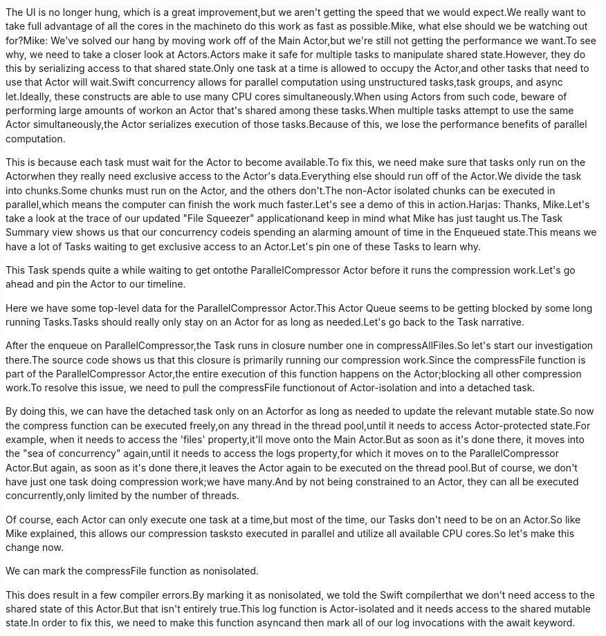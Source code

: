 The UI is no longer hung, which is a great improvement,but we aren't getting the speed that we would expect.We really want to take full advantage of all the cores in the machineto do this work as fast as possible.Mike, what else should we be watching out for?Mike: We've solved our hang by moving work off of the Main Actor,but we're still not getting the performance we want.To see why, we need to take a closer look at Actors.Actors make it safe for multiple tasks to manipulate shared state.However, they do this by serializing access to that shared state.Only one task at a time is allowed to occupy the Actor,and other tasks that need to use that Actor will wait.Swift concurrency allows for parallel computation using unstructured tasks,task groups, and async let.Ideally, these constructs are able to use many CPU cores simultaneously.When using Actors from such code, beware of performing large amounts of workon an Actor that's shared among these tasks.When multiple tasks attempt to use the same Actor simultaneously,the Actor serializes execution of those tasks.Because of this, we lose the performance benefits of parallel computation.

This is because each task must wait for the Actor to become available.To fix this, we need make sure that tasks only run on the Actorwhen they really need exclusive access to the Actor's data.Everything else should run off of the Actor.We divide the task into chunks.Some chunks must run on the Actor, and the others don't.The non-Actor isolated chunks can be executed in parallel,which means the computer can finish the work much faster.Let's see a demo of this in action.Harjas: Thanks, Mike.Let's take a look at the trace of our updated "File Squeezer" applicationand keep in mind what Mike has just taught us.The Task Summary view shows us that our concurrency codeis spending an alarming amount of time in the Enqueued state.This means we have a lot of Tasks waiting to get exclusive access to an Actor.Let's pin one of these Tasks to learn why.

This Task spends quite a while waiting to get ontothe ParallelCompressor Actor before it runs the compression work.Let's go ahead and pin the Actor to our timeline.

Here we have some top-level data for the ParallelCompressor Actor.This Actor Queue seems to be getting blocked by some long running Tasks.Tasks should really only stay on an Actor for as long as needed.Let's go back to the Task narrative.

After the enqueue on ParallelCompressor,the Task runs in closure number one in compressAllFiles.So let's start our investigation there.The source code shows us that this closure is primarily running our compression work.Since the compressFile function is part of the ParallelCompressor Actor,the entire execution of this function happens on the Actor;blocking all other compression work.To resolve this issue, we need to pull the compressFile functionout of Actor-isolation and into a detached task.

By doing this, we can have the detached task only on an Actorfor as long as needed to update the relevant mutable state.So now the compress function can be executed freely,on any thread in the thread pool,until it needs to access Actor-protected state.For example, when it needs to access the 'files' property,it'll move onto the Main Actor.But as soon as it's done there, it moves into the "sea of concurrency" again,until it needs to access the logs property,for which it moves on to the ParallelCompressor Actor.But again, as soon as it's done there,it leaves the Actor again to be executed on the thread pool.But of course, we don't have just one task doing compression work;we have many.And by not being constrained to an Actor, they can all be executed concurrently,only limited by the number of threads.

Of course, each Actor can only execute one task at a time,but most of the time, our Tasks don't need to be on an Actor.So like Mike explained, this allows our compression tasksto executed in parallel and utilize all available CPU cores.So let's make this change now.

We can mark the compressFile function as nonisolated.

This does result in a few compiler errors.By marking it as nonisolated, we told the Swift compilerthat we don't need access to the shared state of this Actor.But that isn't entirely true.This log function is Actor-isolated and it needs access to the shared mutable state.In order to fix this, we need to make this function asyncand then mark all of our log invocations with the await keyword.
